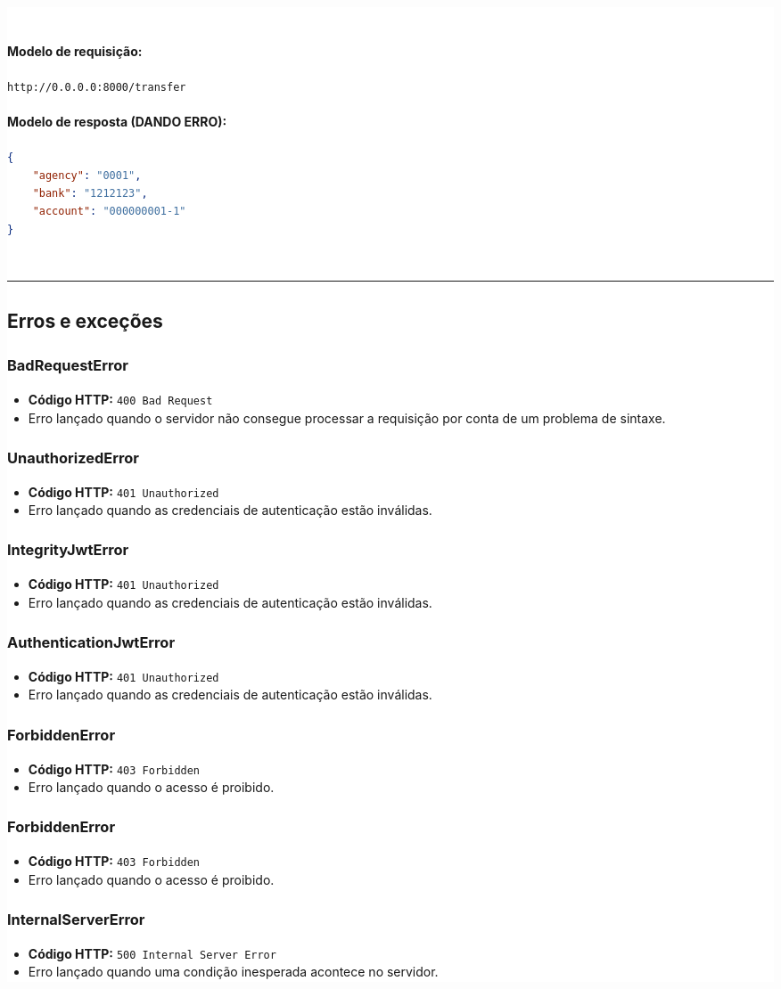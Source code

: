 
&nbsp; 

#### Modelo de requisição:
```http
http://0.0.0.0:8000/transfer
```

#### Modelo de resposta (DANDO ERRO):

~~~json
{
    "agency": "0001",
    "bank": "1212123",
    "account": "000000001-1"
}
~~~

&nbsp; 

---

## Erros e exceções

### BadRequestError
- **Código HTTP:** `400 Bad Request `
- Erro lançado quando o servidor não consegue processar a requisição por conta de um problema de sintaxe.

### UnauthorizedError
- **Código HTTP:** `401 Unauthorized`
- Erro lançado quando as credenciais de autenticação estão inválidas.

### IntegrityJwtError
- **Código HTTP:** `401 Unauthorized`
- Erro lançado quando as credenciais de autenticação estão inválidas.

### AuthenticationJwtError
- **Código HTTP:** `401 Unauthorized`
- Erro lançado quando as credenciais de autenticação estão inválidas.

### ForbiddenError
- **Código HTTP:** `403 Forbidden`
- Erro lançado quando o acesso é proibido.

### ForbiddenError
- **Código HTTP:** `403 Forbidden`
- Erro lançado quando o acesso é proibido.

### InternalServerError
- **Código HTTP:** `500 Internal Server Error`
- Erro lançado quando uma condição inesperada acontece no servidor.

